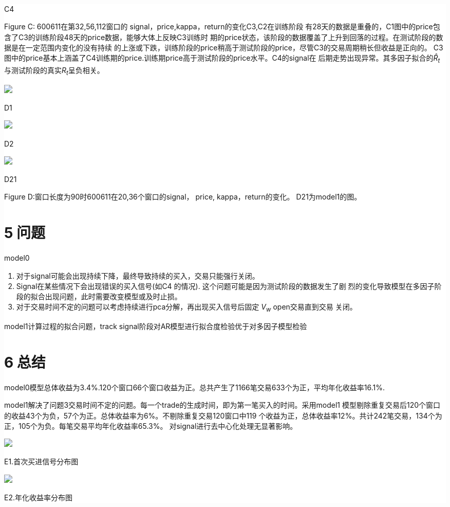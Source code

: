 C4

Figure C: 600611在第32,56,112窗口的 signal，price,kappa，return的变化C3,C2在训练阶段
有28天的数据是重叠的，C1图中的price包含了C3的训练阶段48天的price数据，能够大体上反映C3训练时
期的price状态，该阶段的数据覆盖了上升到回落的过程。在测试阶段的数据是在一定范围内变化的没有持续
的上涨或下跌，训练阶段的price稍高于测试阶段的price，尽管C3的交易周期稍长但收益是正向的。
C3图中的price基本上涵盖了C4训练期的price.训练期price高于测试阶段的price水平。C4的signal在
后期走势出现异常。其多因子拟合的$`\hat R_t`$与测试阶段的真实$`R_t`$呈负相关。

![](img/600611_20_9.png)

D1

![](img/600611_36_9.png)

D2

![](img/model1trading.png)

D21

Figure D:窗口长度为90时600611在20,36个窗口的signal， price, kappa，return的变化。
D21为model1的图。



# 5 问题
model0

1. 对于signal可能会出现持续下降，最终导致持续的买入，交易只能强行关闭。
1. Signal在某些情况下会出现错误的买入信号(如C4 的情况). 这个问题可能是因为测试阶段的数据发生了剧
烈的变化导致模型在多因子阶段的拟合出现问题，此时需要改变模型或及时止损。
1. 对于交易时间不定的问题可以考虑持续进行pca分解，再出现买入信号后固定 $`V_w`$ open交易直到交易
关闭。

model1计算过程的拟合问题，track signal阶段对AR模型进行拟合度检验优于对多因子模型检验

# 6 总结
model0模型总体收益为3.4%.120个窗口66个窗口收益为正。总共产生了1166笔交易633个为正，平均年化收益率16.1%.

model1解决了问题3交易时间不定的问题。每一个trade的生成时间，即为第一笔买入的时间。采用model1
模型剔除重复交易后120个窗口的收益43个为负，57个为正。总体收益率为6%。不剔除重复交易120窗口中119
个收益为正，总体收益率12%。共计242笔交易，134个为正，105个为负。每笔交易平均年化收益率65.3%。
对signal进行去中心化处理无显著影响。

![](img/firstsignal.png)

E1.首次买进信号分布图

![](img/annualize.png)

E2.年化收益率分布图

